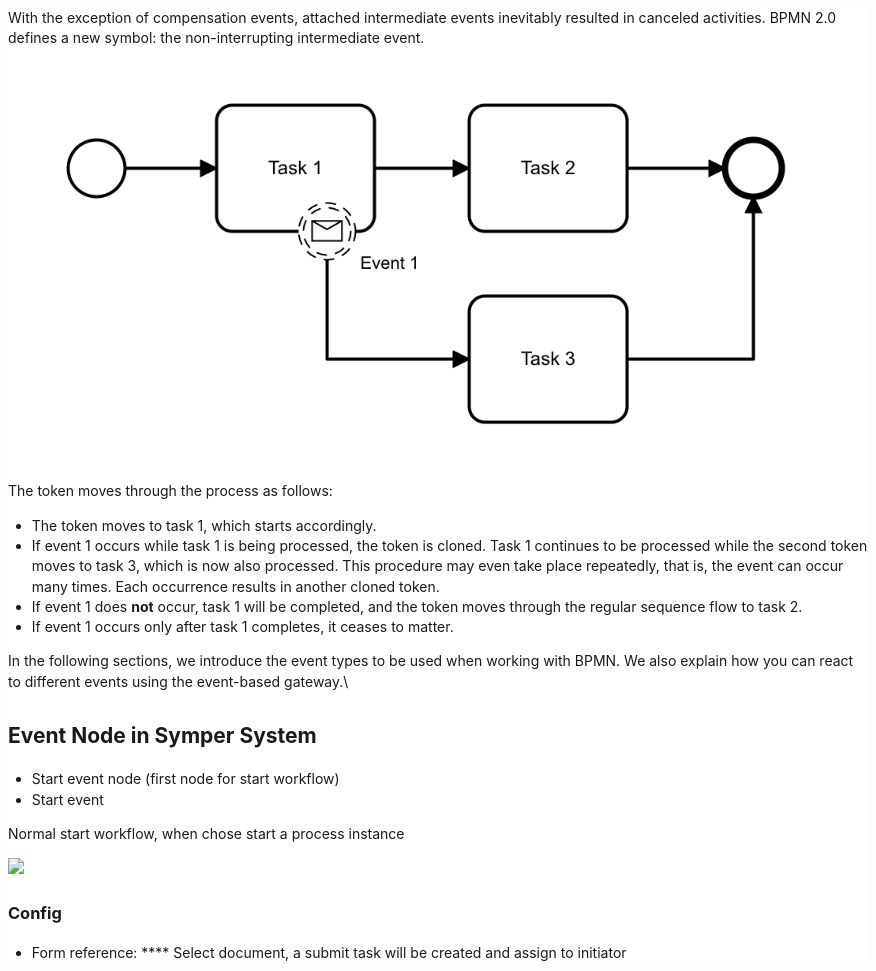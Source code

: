 With the exception of compensation events, attached intermediate events inevitably resulted in canceled activities. BPMN 2.0 defines a new symbol: the non-interrupting intermediate event.

<figure><img src="../../../.gitbook/assets/image (4) (3).png" alt=""><figcaption></figcaption></figure>

The token moves through the process as follows:

* The token moves to task 1, which starts accordingly.
* If event 1 occurs while task 1 is being processed, the token is cloned. Task 1 continues to be processed while the second token moves to task 3, which is now also processed. This procedure may even take place repeatedly, that is, the event can occur many times. Each occurrence results in another cloned token.
* If event 1 does **not** occur, task 1 will be completed, and the token moves through the regular sequence flow to task 2.
* If event 1 occurs only after task 1 completes, it ceases to matter.

In the following sections, we introduce the event types to be used when working with BPMN. We also explain how you can react to different events using the event-based gateway.\\

## Event Node in Symper System

* Start event node (first node for start workflow)
* Start event

Normal start workflow, when chose start a process instance

![](https://lh3.googleusercontent.com/A8aCH-UasE2E0C1kCRgIDn4QqTuZy-xy\_55Xf-y9YOk-l7HkkXD4bEEjIbMnTlAgQM57NIwf8b4QAVWnUT8FXspLFeYk4aNaeZ8fIfognYCl-XffD2UXDi\_vK-G43bWxq5rDF5\_N)

### **Config**

* Form reference: \*\*\*\* Select document, a submit task will be created and assign to initiator
